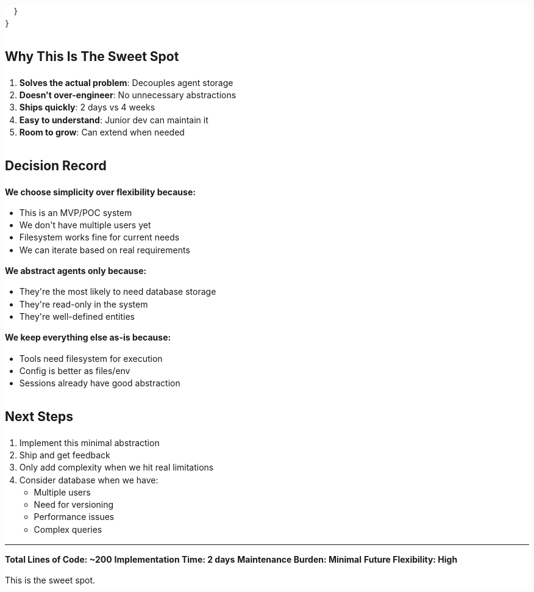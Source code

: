 ```typescript
  }
}
```

## Why This Is The Sweet Spot

1. **Solves the actual problem**: Decouples agent storage
2. **Doesn't over-engineer**: No unnecessary abstractions
3. **Ships quickly**: 2 days vs 4 weeks
4. **Easy to understand**: Junior dev can maintain it
5. **Room to grow**: Can extend when needed

## Decision Record

**We choose simplicity over flexibility because:**
- This is an MVP/POC system
- We don't have multiple users yet
- Filesystem works fine for current needs
- We can iterate based on real requirements

**We abstract agents only because:**
- They're the most likely to need database storage
- They're read-only in the system
- They're well-defined entities

**We keep everything else as-is because:**
- Tools need filesystem for execution
- Config is better as files/env
- Sessions already have good abstraction

## Next Steps

1. Implement this minimal abstraction
2. Ship and get feedback
3. Only add complexity when we hit real limitations
4. Consider database when we have:
   - Multiple users
   - Need for versioning
   - Performance issues
   - Complex queries

---

**Total Lines of Code: ~200**
**Implementation Time: 2 days**
**Maintenance Burden: Minimal**
**Future Flexibility: High**

This is the sweet spot.